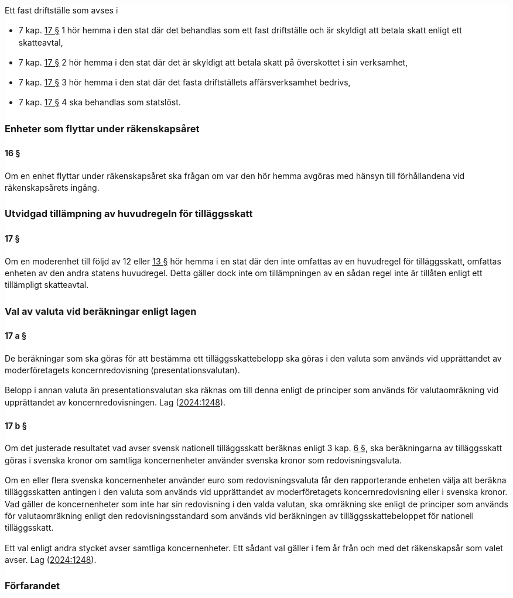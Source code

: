 Ett fast driftställe som avses i

- 7 kap. [17 §](#kap7.17) 1 hör hemma i den stat där det behandlas som ett fast driftställe och är skyldigt att betala skatt enligt ett skatteavtal,

- 7 kap. [17 §](#kap7.17) 2 hör hemma i den stat där det är skyldigt att betala skatt på överskottet i sin verksamhet,

- 7 kap. [17 §](#kap7.17) 3 hör hemma i den stat där det fasta driftställets affärsverksamhet bedrivs,

- 7 kap. [17 §](#kap7.17) 4 ska behandlas som statslöst.

### Enheter som flyttar under räkenskapsåret

#### 16 §

Om en enhet flyttar under räkenskapsåret ska frågan om var den hör hemma avgöras med hänsyn till förhållandena vid räkenskapsårets ingång.

### Utvidgad tillämpning av huvudregeln för tilläggsskatt

#### 17 §

Om en moderenhet till följd av 12 eller [13 §](#kap1.13) hör hemma i en stat där den inte omfattas av en huvudregel för tilläggsskatt, omfattas enheten av den andra statens huvudregel. Detta gäller dock inte om tillämpningen av en sådan regel inte är tillåten enligt ett tillämpligt skatteavtal.

### Val av valuta vid beräkningar enligt lagen

#### 17 a §

De beräkningar som ska göras för att bestämma ett tilläggsskattebelopp ska göras i den valuta som används vid upprättandet av moderföretagets koncernredovisning (presentationsvalutan).

Belopp i annan valuta än presentationsvalutan ska räknas om till denna enligt de principer som används för valutaomräkning vid upprättandet av koncernredovisningen. Lag ([2024:1248](https://selex.se/eli/sfs/2024/1248)).

#### 17 b §

Om det justerade resultatet vad avser svensk nationell tilläggsskatt beräknas enligt 3 kap. [6 §](#kap3.6), ska beräkningarna av tilläggsskatt göras i svenska kronor om samtliga koncernenheter använder svenska kronor som redovisningsvaluta.

Om en eller flera svenska koncernenheter använder euro som redovisningsvaluta får den rapporterande enheten välja att beräkna tilläggsskatten antingen i den valuta som används vid upprättandet av moderföretagets koncernredovisning eller i svenska kronor. Vad gäller de koncernenheter som inte har sin redovisning i den valda valutan, ska omräkning ske enligt de principer som används för valutaomräkning enligt den redovisningsstandard som används vid beräkningen av tilläggsskattebeloppet för nationell tilläggsskatt.

Ett val enligt andra stycket avser samtliga koncernenheter. Ett sådant val gäller i fem år från och med det räkenskapsår som valet avser. Lag ([2024:1248](https://selex.se/eli/sfs/2024/1248)).

### Förfarandet
